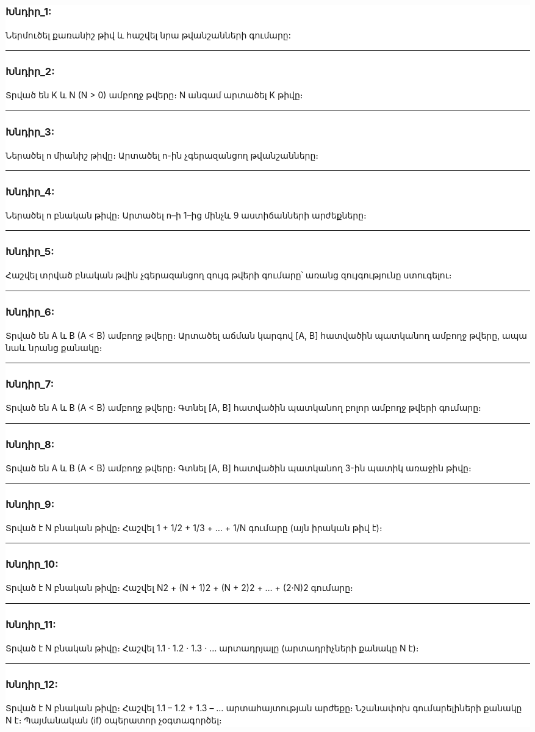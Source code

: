 ### Խնդիր_1:
Ներմուծել քառանիշ թիվ և հաշվել նրա թվանշանների գումարը: 

 ----------------------------
### Խնդիր_2:
Տրված են K և N (N > 0) ամբողջ թվերը։ N անգամ արտածել K թիվը։

------------------------------
### Խնդիր_3:
Ներածել n միանիշ թիվը։ Արտածել n-ին չգերազանցող թվանշանները։

------------------------------
### Խնդիր_4:
Ներածել n բնական թիվը։ Արտածել n–ի 1–ից մինչև 9 աստիճանների արժեքները։

------------------------------
### Խնդիր_5:
Հաշվել տրված բնական թվին չգերազանցող զույգ թվերի գումարը՝ առանց զույգությունը ստուգելու։

------------------------------
### Խնդիր_6:
Տրված են A և B (A < B) ամբողջ թվերը։ Արտածել աճման կարգով [A, B] հատվածին պատկանող ամբողջ թվերը, ապա նաև նրանց քանակը։

------------------------------
### Խնդիր_7:
Տրված են A և B (A < B) ամբողջ թվերը։ Գտնել [A, B] հատվածին պատկանող բոլոր ամբողջ թվերի գումարը։

------------------------------
### Խնդիր_8:
Տրված են A և B (A < B) ամբողջ թվերը։ Գտնել [A, B] հատվածին պատկանող 3-ին պատիկ առաջին թիվը։

------------------------------
### Խնդիր_9:
Տրված է N բնական թիվը։ Հաշվել 1 + 1/2 + 1/3 + … + 1/N  գումարը  (այն իրական թիվ է)։

------------------------------
### Խնդիր_10:
Տրված է N բնական թիվը։ Հաշվել N2 + (N + 1)2 + (N + 2)2 + … + (2·N)2 գումարը։

------------------------------
### Խնդիր_11:
Տրված է N բնական թիվը։ Հաշվել 1.1 · 1.2 · 1.3 · … արտադրյալը (արտադրիչների քանակը N է)։

------------------------------
### Խնդիր_12:
Տրված է N բնական թիվը։ Հաշվել 1.1 – 1.2 + 1.3 – … արտահայտության արժեքը։ Նշանափոխ գումարելիների քանակը N է։ Պայմանական (if) օպերատոր չօգտագործել։
